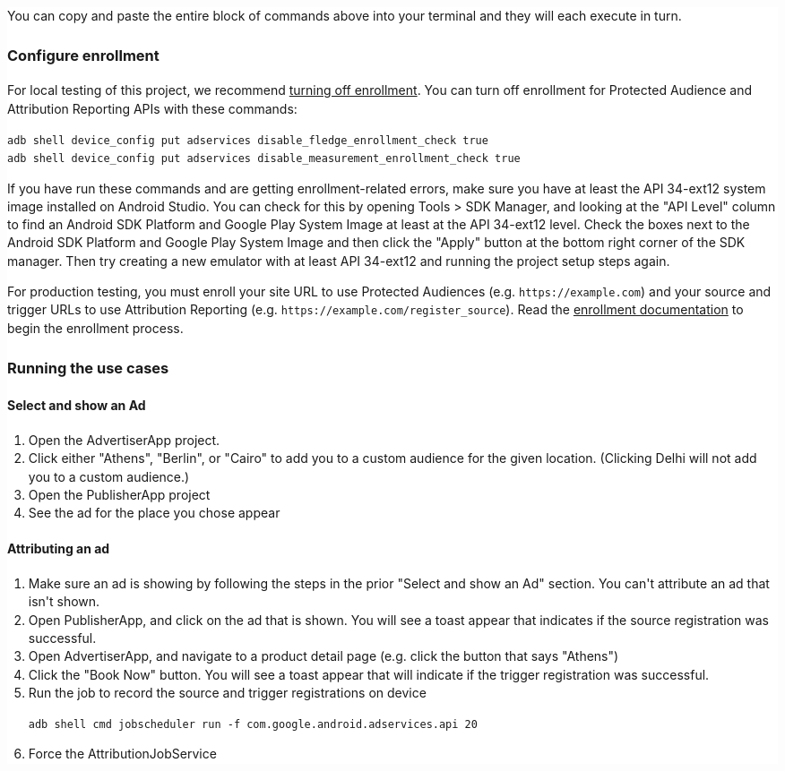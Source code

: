 ```
```

You can copy and paste the entire block of commands above into your terminal and
they will each execute in turn.

### Configure enrollment

For local testing of this project, we recommend [turning off enrollment][17]. 
You can turn off enrollment for Protected Audience and Attribution Reporting 
APIs with these commands: 

```
adb shell device_config put adservices disable_fledge_enrollment_check true
adb shell device_config put adservices disable_measurement_enrollment_check true
```

If you have run these commands and are getting enrollment-related errors,
make sure you have at least the API 34-ext12 system image installed on Android
Studio. You can check for this by opening Tools > SDK Manager, and looking at
the "API Level" column to find an Android SDK Platform and Google Play System
Image at least at the API 34-ext12 level. Check the boxes next to the Android SDK
Platform and Google Play System Image and then click the "Apply" button at the
bottom right corner of the SDK manager. Then try creating a new emulator with at
least API 34-ext12 and running the project setup steps again.

For production testing, you must enroll your site URL
to use Protected Audiences (e.g. `https://example.com`) and your source and
trigger URLs to use Attribution Reporting (e.g.
`https://example.com/register_source`). Read the [enrollment
documentation][11] to begin the enrollment process.

### Running the use cases

#### Select and show an Ad

1.  Open the AdvertiserApp project.
1.  Click either "Athens", "Berlin", or "Cairo" to add you to a custom audience
    for the given location. (Clicking Delhi will not add you to a custom audience.)
1.  Open the PublisherApp project
1.  See the ad for the place you chose appear

#### Attributing an ad

1.  Make sure an ad is showing by following the steps in the prior "Select and
    show an Ad" section. You can't attribute an ad that isn't shown.
1.  Open PublisherApp, and click on the ad that is shown. You will see a toast
    appear that indicates if the source registration was successful.
1.  Open AdvertiserApp, and navigate to a product detail page (e.g. click the
    button that says "Athens")
1.  Click the "Book Now" button. You will see a toast appear that will indicate
    if the trigger registration was successful.
1.  Run the job to record the source and trigger registrations on device
    ```
    adb shell cmd jobscheduler run -f com.google.android.adservices.api 20
    ```
1.  Force the AttributionJobService


[1]: https://developer.android.com/design-for-safety/privacy-sandbox/setup-device-access?version=beta
[2]: https://github.com/android/privacy-sandbox-samples/tree/main/Fledge/FledgeServerSpec
[3]: https://github.com/android/privacy-sandbox-samples/tree/main/AttributionReporting
[4]: https://firebase.google.com/pricing
[5]: https://firebase.google.com/docs/hosting/quickstart
[6]: https://firebase.google.com/docs/functions/get-started?gen=1st
[7]: https://github.com/android/privacy-sandbox-samples/tree/main/AttributionReporting
[8]: https://github.com/privacysandbox/project-flight/blob/main/SspSdk/SspModule/src/main/java/com/example/sspsdk/SspSdkImpl.kt#L70
[9]: https://github.com/privacysandbox/project-flight/blob/main/MmpSdk/MmpModule/src/main/java/com/example/mmpsdk/MmpSdkImpl.kt#L72
[10]: https://console.cloud.google.com/logs/
[11]: https://github.com/privacysandbox/attestation/blob/main/how-to-enroll.md
[12]: https://developer.android.com/design-for-safety/privacy-sandbox/setup-api-access?version=beta#configure-api-specific
[13]: https://github.com/privacysandbox/project-flight/blob/main/MmpSdk/MmpModule/src/main/res/xml/ad_services_config.xml
[14]: https://github.com/privacysandbox/project-flight/blob/main/SspSdk/SspModule/src/main/res/xml/ad_services_config.xml
[15]: https://github.com/privacysandbox/project-flight/blob/main/MmpSdk/MmpModule/src/main/java/com/example/mmpsdk/MmpSdkImpl.kt#L55
[16]: https://github.com/privacysandbox/project-flight/blob/main/SspSdk/SspModule/src/main/java/com/example/sspsdk/SspSdkImpl.kt#L49
[17]: https://developer.android.com/design-for-safety/privacy-sandbox/setup-device-access?version=beta#deactivate-enrollment